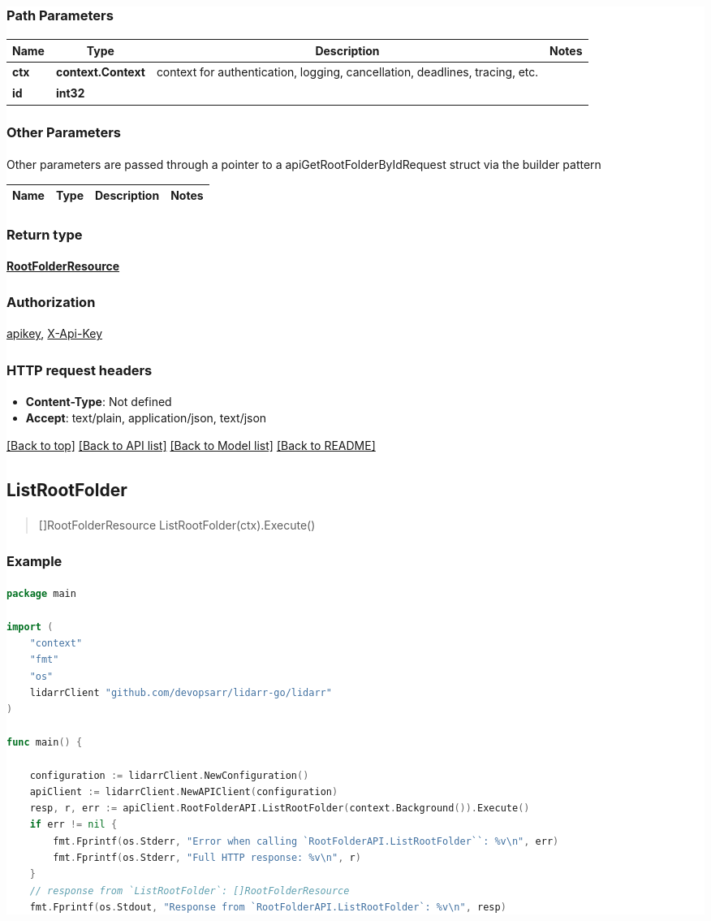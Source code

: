 ```go
```

### Path Parameters


Name | Type | Description  | Notes
------------- | ------------- | ------------- | -------------
**ctx** | **context.Context** | context for authentication, logging, cancellation, deadlines, tracing, etc.
**id** | **int32** |  | 

### Other Parameters

Other parameters are passed through a pointer to a apiGetRootFolderByIdRequest struct via the builder pattern


Name | Type | Description  | Notes
------------- | ------------- | ------------- | -------------


### Return type

[**RootFolderResource**](RootFolderResource.md)

### Authorization

[apikey](../README.md#apikey), [X-Api-Key](../README.md#X-Api-Key)

### HTTP request headers

- **Content-Type**: Not defined
- **Accept**: text/plain, application/json, text/json

[[Back to top]](#) [[Back to API list]](../README.md#documentation-for-api-endpoints)
[[Back to Model list]](../README.md#documentation-for-models)
[[Back to README]](../README.md)


## ListRootFolder

> []RootFolderResource ListRootFolder(ctx).Execute()



### Example

```go
package main

import (
	"context"
	"fmt"
	"os"
	lidarrClient "github.com/devopsarr/lidarr-go/lidarr"
)

func main() {

	configuration := lidarrClient.NewConfiguration()
	apiClient := lidarrClient.NewAPIClient(configuration)
	resp, r, err := apiClient.RootFolderAPI.ListRootFolder(context.Background()).Execute()
	if err != nil {
		fmt.Fprintf(os.Stderr, "Error when calling `RootFolderAPI.ListRootFolder``: %v\n", err)
		fmt.Fprintf(os.Stderr, "Full HTTP response: %v\n", r)
	}
	// response from `ListRootFolder`: []RootFolderResource
	fmt.Fprintf(os.Stdout, "Response from `RootFolderAPI.ListRootFolder`: %v\n", resp)
```